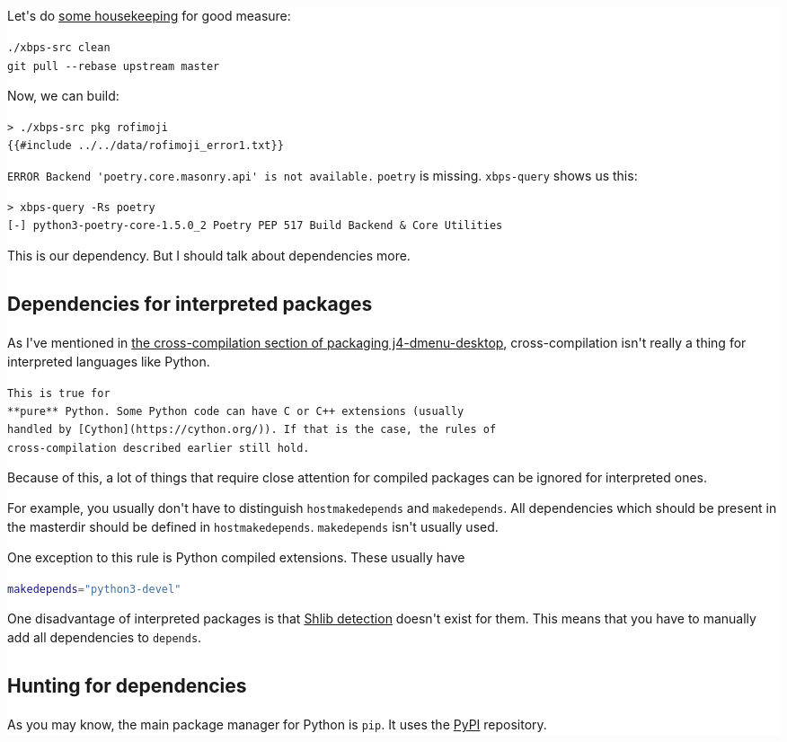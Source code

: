 Let's do [some housekeeping](../troubleshooting.md#check-these-first) for good
measure:

```
./xbps-src clean
git pull --rebase upstream master
```

Now, we can build:

```hidelines=~
> ./xbps-src pkg rofimoji
{{#include ../../data/rofimoji_error1.txt}}
```

`ERROR Backend 'poetry.core.masonry.api' is not available.` `poetry` is missing.
`xbps-query` shows us this:

```
> xbps-query -Rs poetry
[-] python3-poetry-core-1.5.0_2 Poetry PEP 517 Build Backend & Core Utilities
```

This is our dependency. But I should talk about dependencies more.

## Dependencies for interpreted packages
As I've mentioned in [the cross-compilation section of packaging
j4-dmenu-desktop](j4-dmenu-desktop.md#what-is-cross-compilation),
cross-compilation isn't really a thing for interpreted languages like Python.

```admonish
This is true for
**pure** Python. Some Python code can have C or C++ extensions (usually
handled by [Cython](https://cython.org/)). If that is the case, the rules of
cross-compilation described earlier still hold.
```

Because of this, a lot of things that require close attention for compiled
packages can be ignored for interpreted ones.

For example, you usually don't have to distinguish `hostmakedepends` and
`makedepends`. All dependencies which should be present in the masterdir should
be defined in `hostmakedepends`. `makedepends` isn't usually used.

One exception to this rule is Python compiled extensions. These usually have

```bash
makedepends="python3-devel"
```

One disadvantage of interpreted packages is that [Shlib
detection](oniguruma.md#shlib-dependencies) doesn't exist for them.  This means
that you have to manually add all dependencies to `depends`.

## Hunting for dependencies
As you may know, the main package manager for Python is `pip`. It uses the
[PyPI](https://pypi.org/) repository.
